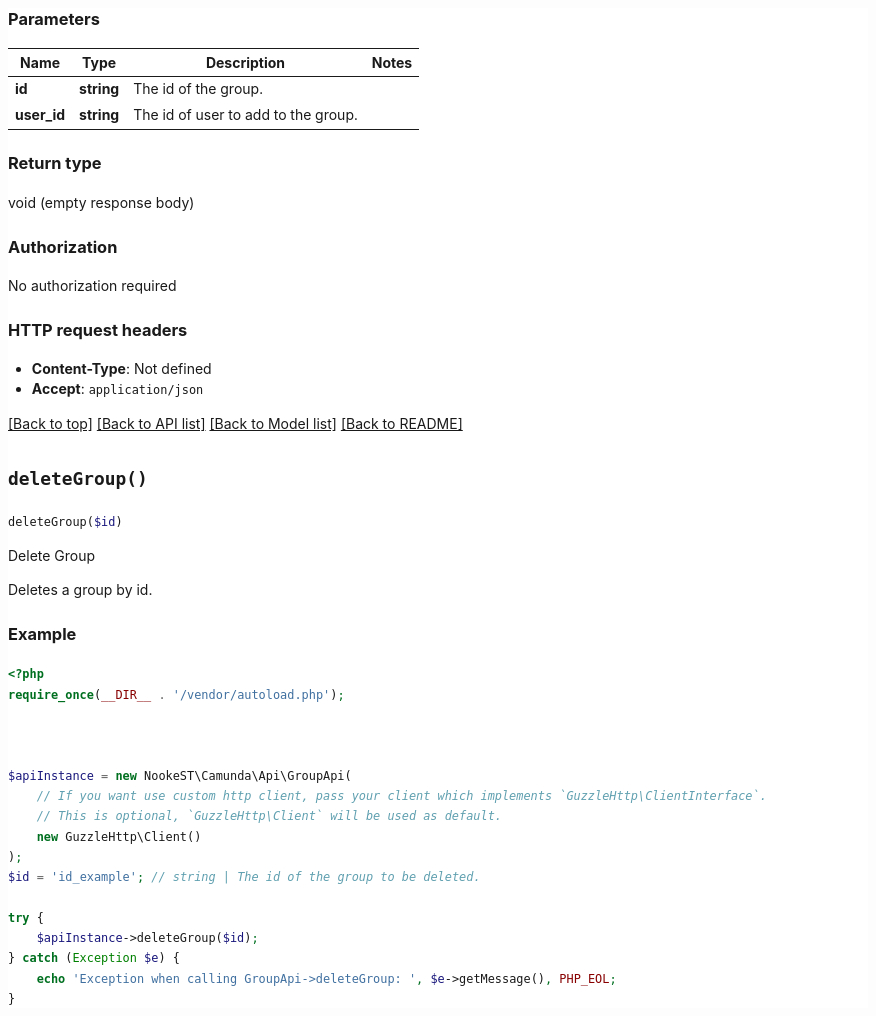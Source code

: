 ### Parameters

Name | Type | Description  | Notes
------------- | ------------- | ------------- | -------------
 **id** | **string**| The id of the group. |
 **user_id** | **string**| The id of user to add to the group. |

### Return type

void (empty response body)

### Authorization

No authorization required

### HTTP request headers

- **Content-Type**: Not defined
- **Accept**: `application/json`

[[Back to top]](#) [[Back to API list]](../../README.md#endpoints)
[[Back to Model list]](../../README.md#models)
[[Back to README]](../../README.md)

## `deleteGroup()`

```php
deleteGroup($id)
```

Delete Group

Deletes a group by id.

### Example

```php
<?php
require_once(__DIR__ . '/vendor/autoload.php');



$apiInstance = new NookeST\Camunda\Api\GroupApi(
    // If you want use custom http client, pass your client which implements `GuzzleHttp\ClientInterface`.
    // This is optional, `GuzzleHttp\Client` will be used as default.
    new GuzzleHttp\Client()
);
$id = 'id_example'; // string | The id of the group to be deleted.

try {
    $apiInstance->deleteGroup($id);
} catch (Exception $e) {
    echo 'Exception when calling GroupApi->deleteGroup: ', $e->getMessage(), PHP_EOL;
}
```
